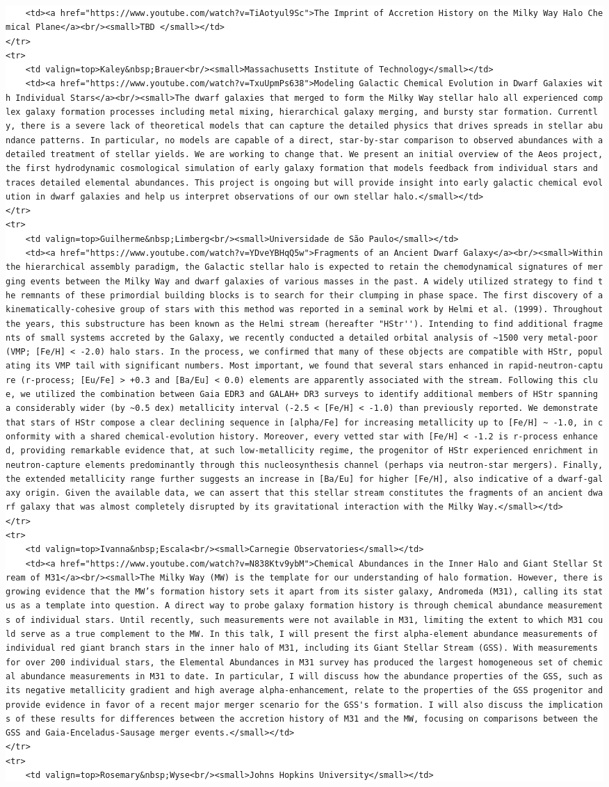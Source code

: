        <td><a href="https://www.youtube.com/watch?v=TiAotyul9Sc">The Imprint of Accretion History on the Milky Way Halo Chemical Plane</a><br/><small>TBD </small></td>
    </tr>
    <tr>
        <td valign=top>Kaley&nbsp;Brauer<br/><small>Massachusetts Institute of Technology</small></td>
        <td><a href="https://www.youtube.com/watch?v=TxuUpmPs638">Modeling Galactic Chemical Evolution in Dwarf Galaxies with Individual Stars</a><br/><small>The dwarf galaxies that merged to form the Milky Way stellar halo all experienced complex galaxy formation processes including metal mixing, hierarchical galaxy merging, and bursty star formation. Currently, there is a severe lack of theoretical models that can capture the detailed physics that drives spreads in stellar abundance patterns. In particular, no models are capable of a direct, star-by-star comparison to observed abundances with a detailed treatment of stellar yields. We are working to change that. We present an initial overview of the Aeos project, the first hydrodynamic cosmological simulation of early galaxy formation that models feedback from individual stars and traces detailed elemental abundances. This project is ongoing but will provide insight into early galactic chemical evolution in dwarf galaxies and help us interpret observations of our own stellar halo.</small></td>
    </tr>
    <tr>
        <td valign=top>Guilherme&nbsp;Limberg<br/><small>Universidade de São Paulo</small></td>
        <td><a href="https://www.youtube.com/watch?v=YDveYBHqQ5w">Fragments of an Ancient Dwarf Galaxy</a><br/><small>Within the hierarchical assembly paradigm, the Galactic stellar halo is expected to retain the chemodynamical signatures of merging events between the Milky Way and dwarf galaxies of various masses in the past. A widely utilized strategy to find the remnants of these primordial building blocks is to search for their clumping in phase space. The first discovery of a kinematically-cohesive group of stars with this method was reported in a seminal work by Helmi et al. (1999). Throughout the years, this substructure has been known as the Helmi stream (hereafter "HStr''). Intending to find additional fragments of small systems accreted by the Galaxy, we recently conducted a detailed orbital analysis of ~1500 very metal-poor (VMP; [Fe/H] < -2.0) halo stars. In the process, we confirmed that many of these objects are compatible with HStr, populating its VMP tail with significant numbers. Most important, we found that several stars enhanced in rapid-neutron-capture (r-process; [Eu/Fe] > +0.3 and [Ba/Eu] < 0.0) elements are apparently associated with the stream. Following this clue, we utilized the combination between Gaia EDR3 and GALAH+ DR3 surveys to identify additional members of HStr spanning a considerably wider (by ~0.5 dex) metallicity interval (-2.5 < [Fe/H] < -1.0) than previously reported. We demonstrate that stars of HStr compose a clear declining sequence in [alpha/Fe] for increasing metallicity up to [Fe/H] ~ -1.0, in conformity with a shared chemical-evolution history. Moreover, every vetted star with [Fe/H] < -1.2 is r-process enhanced, providing remarkable evidence that, at such low-metallicity regime, the progenitor of HStr experienced enrichment in neutron-capture elements predominantly through this nucleosynthesis channel (perhaps via neutron-star mergers). Finally, the extended metallicity range further suggests an increase in [Ba/Eu] for higher [Fe/H], also indicative of a dwarf-galaxy origin. Given the available data, we can assert that this stellar stream constitutes the fragments of an ancient dwarf galaxy that was almost completely disrupted by its gravitational interaction with the Milky Way.</small></td>
    </tr>
    <tr>
        <td valign=top>Ivanna&nbsp;Escala<br/><small>Carnegie Observatories</small></td>
        <td><a href="https://www.youtube.com/watch?v=N838Ktv9ybM">Chemical Abundances in the Inner Halo and Giant Stellar Stream of M31</a><br/><small>The Milky Way (MW) is the template for our understanding of halo formation. However, there is growing evidence that the MW’s formation history sets it apart from its sister galaxy, Andromeda (M31), calling its status as a template into question. A direct way to probe galaxy formation history is through chemical abundance measurements of individual stars. Until recently, such measurements were not available in M31, limiting the extent to which M31 could serve as a true complement to the MW. In this talk, I will present the first alpha-element abundance measurements of individual red giant branch stars in the inner halo of M31, including its Giant Stellar Stream (GSS). With measurements for over 200 individual stars, the Elemental Abundances in M31 survey has produced the largest homogeneous set of chemical abundance measurements in M31 to date. In particular, I will discuss how the abundance properties of the GSS, such as its negative metallicity gradient and high average alpha-enhancement, relate to the properties of the GSS progenitor and provide evidence in favor of a recent major merger scenario for the GSS's formation. I will also discuss the implications of these results for differences between the accretion history of M31 and the MW, focusing on comparisons between the GSS and Gaia-Enceladus-Sausage merger events.</small></td>
    </tr>
    <tr>
        <td valign=top>Rosemary&nbsp;Wyse<br/><small>Johns Hopkins University</small></td>